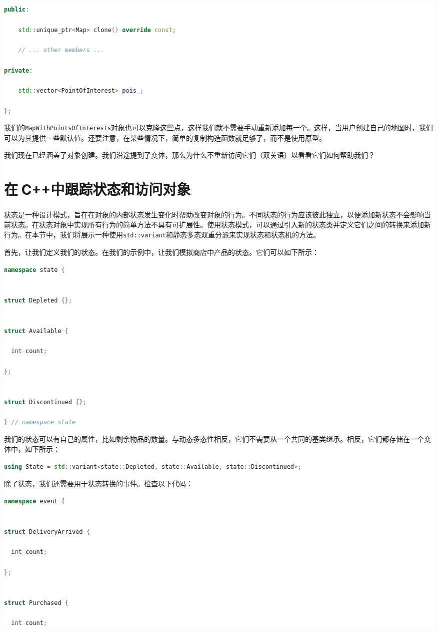 ```cpp
public:

    std::unique_ptr<Map> clone() override const;

    // ... other members ...

private:

    std::vector<PointOfInterest> pois_;

};
```

我们的`MapWithPointsOfInterests`对象也可以克隆这些点，这样我们就不需要手动重新添加每一个。这样，当用户创建自己的地图时，我们可以为其提供一些默认值。还要注意，在某些情况下，简单的复制构造函数就足够了，而不是使用原型。

我们现在已经涵盖了对象创建。我们沿途提到了变体，那么为什么不重新访问它们（双关语）以看看它们如何帮助我们？

# 在 C++中跟踪状态和访问对象

状态是一种设计模式，旨在在对象的内部状态发生变化时帮助改变对象的行为。不同状态的行为应该彼此独立，以便添加新状态不会影响当前状态。在状态对象中实现所有行为的简单方法不具有可扩展性。使用状态模式，可以通过引入新的状态类并定义它们之间的转换来添加新行为。在本节中，我们将展示一种使用`std::variant`和静态多态双重分派来实现状态和状态机的方法。

首先，让我们定义我们的状态。在我们的示例中，让我们模拟商店中产品的状态。它们可以如下所示：

```cpp
namespace state {


struct Depleted {};


struct Available {

  int count;

};


struct Discontinued {};

} // namespace state
```

我们的状态可以有自己的属性，比如剩余物品的数量。与动态多态性相反，它们不需要从一个共同的基类继承。相反，它们都存储在一个变体中，如下所示：

```cpp
using State = std::variant<state::Depleted, state::Available, state::Discontinued>;
```

除了状态，我们还需要用于状态转换的事件。检查以下代码：

```cpp
namespace event {


struct DeliveryArrived {

  int count;

};


struct Purchased {

  int count;

```